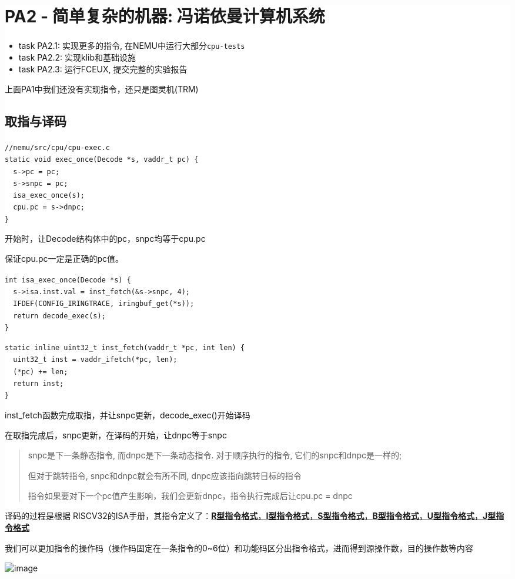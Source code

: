 # PA2 - 简单复杂的机器: 冯诺依曼计算机系统

- task PA2.1: 实现更多的指令, 在NEMU中运行大部分`cpu-tests`
- task PA2.2: 实现klib和基础设施
- task PA2.3: 运行FCEUX, 提交完整的实验报告

上面PA1中我们还没有实现指令，还只是图灵机(TRM)

## 取指与译码

```
//nemu/src/cpu/cpu-exec.c
static void exec_once(Decode *s, vaddr_t pc) {
  s->pc = pc;
  s->snpc = pc;
  isa_exec_once(s);
  cpu.pc = s->dnpc;
}
```

开始时，让Decode结构体中的pc，snpc均等于cpu.pc

保证cpu.pc一定是正确的pc值。

```
int isa_exec_once(Decode *s) {
  s->isa.inst.val = inst_fetch(&s->snpc, 4);
  IFDEF(CONFIG_IRINGTRACE, iringbuf_get(*s));
  return decode_exec(s);
}
```

```
static inline uint32_t inst_fetch(vaddr_t *pc, int len) {
  uint32_t inst = vaddr_ifetch(*pc, len);
  (*pc) += len;
  return inst;
}
```

inst_fetch函数完成取指，并让snpc更新，decode_exec()开始译码

在取指完成后，snpc更新，在译码的开始，让dnpc等于snpc

> snpc是下一条静态指令, 而dnpc是下一条动态指令. 对于顺序执行的指令, 它们的snpc和dnpc是一样的; 
>
> 但对于跳转指令, snpc和dnpc就会有所不同, dnpc应该指向跳转目标的指令
>
> 指令如果要对下一个pc值产生影响，我们会更新dnpc，指令执行完成后让cpu.pc = dnpc

译码的过程是根据 RISCV32的ISA手册，其指令定义了：[**R型指令格式**，**I型指令格式**，**S型指令格式**，**B型指令格式**，**U型指令格式**，**J型指令格式**](https://www.cnblogs.com/cilinmengye/p/18127248)

我们可以更加指令的操作码（操作码固定在一条指令的0~6位）和功能码区分出指令格式，进而得到源操作数，目的操作数等内容

![image](https://img2024.cnblogs.com/blog/2641775/202404/2641775-20240410212630805-1050352269.png)
